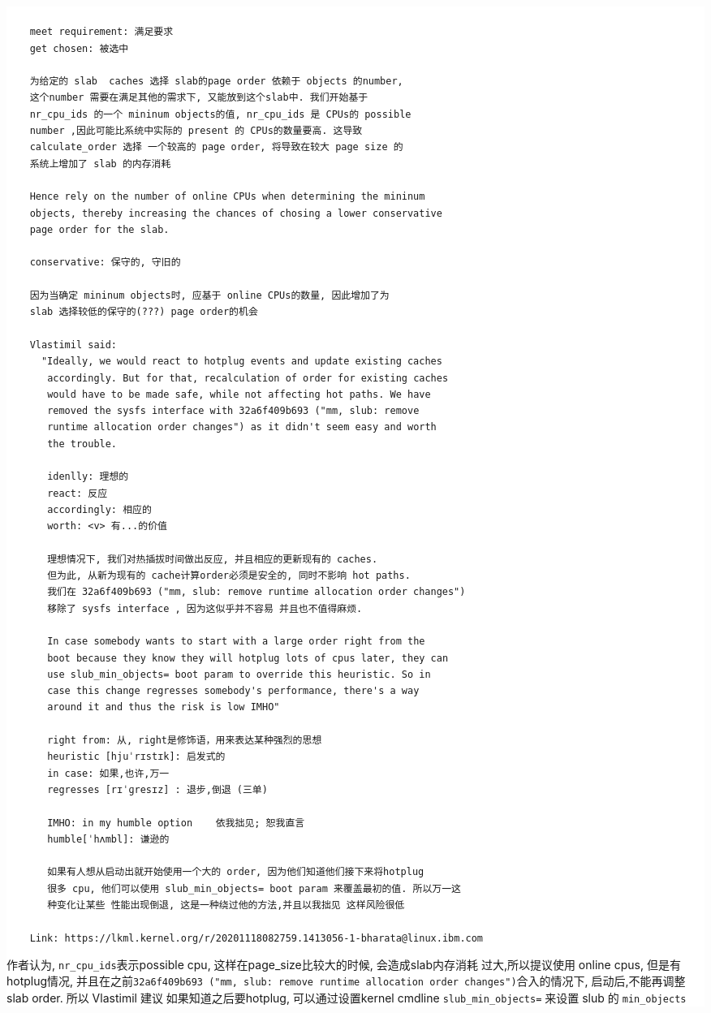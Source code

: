 ```

    meet requirement: 满足要求
    get chosen: 被选中

    为给定的 slab  caches 选择 slab的page order 依赖于 objects 的number,
    这个number 需要在满足其他的需求下, 又能放到这个slab中. 我们开始基于
    nr_cpu_ids 的一个 mininum objects的值, nr_cpu_ids 是 CPUs的 possible
    number ,因此可能比系统中实际的 present 的 CPUs的数量要高. 这导致
    calculate_order 选择 一个较高的 page order, 将导致在较大 page size 的
    系统上增加了 slab 的内存消耗

    Hence rely on the number of online CPUs when determining the mininum
    objects, thereby increasing the chances of chosing a lower conservative
    page order for the slab.

    conservative: 保守的, 守旧的

    因为当确定 mininum objects时, 应基于 online CPUs的数量, 因此增加了为
    slab 选择较低的保守的(???) page order的机会

    Vlastimil said:
      "Ideally, we would react to hotplug events and update existing caches
       accordingly. But for that, recalculation of order for existing caches
       would have to be made safe, while not affecting hot paths. We have
       removed the sysfs interface with 32a6f409b693 ("mm, slub: remove
       runtime allocation order changes") as it didn't seem easy and worth
       the trouble.

       idenlly: 理想的
       react: 反应
       accordingly: 相应的
       worth: <v> 有...的价值

       理想情况下, 我们对热插拔时间做出反应, 并且相应的更新现有的 caches.
       但为此, 从新为现有的 cache计算order必须是安全的, 同时不影响 hot paths.
       我们在 32a6f409b693 ("mm, slub: remove runtime allocation order changes") 
       移除了 sysfs interface , 因为这似乎并不容易 并且也不值得麻烦.

       In case somebody wants to start with a large order right from the
       boot because they know they will hotplug lots of cpus later, they can
       use slub_min_objects= boot param to override this heuristic. So in
       case this change regresses somebody's performance, there's a way
       around it and thus the risk is low IMHO"
       
       right from: 从, right是修饰语，用来表达某种强烈的思想
       heuristic [hjuˈrɪstɪk]: 启发式的
       in case: 如果,也许,万一
       regresses [rɪˈɡresɪz] : 退步,倒退 (三单)

       IMHO: in my humble option    依我拙见; 恕我直言
       humble[ˈhʌmbl]: 谦逊的

       如果有人想从启动出就开始使用一个大的 order, 因为他们知道他们接下来将hotplug
       很多 cpu, 他们可以使用 slub_min_objects= boot param 来覆盖最初的值. 所以万一这
       种变化让某些 性能出现倒退, 这是一种绕过他的方法,并且以我拙见 这样风险很低

    Link: https://lkml.kernel.org/r/20201118082759.1413056-1-bharata@linux.ibm.com
```
作者认为, `nr_cpu_ids`表示possible cpu, 这样在page_size比较大的时候, 会造成slab内存消耗
过大,所以提议使用 online cpus, 但是有hotplug情况, 并且在之前`32a6f409b693 ("mm, slub:
remove runtime allocation order changes")`合入的情况下, 启动后,不能再调整slab order.
所以 Vlastimil 建议 如果知道之后要hotplug, 可以通过设置kernel cmdline `slub_min_objects=`
来设置 slub 的 `min_objects`